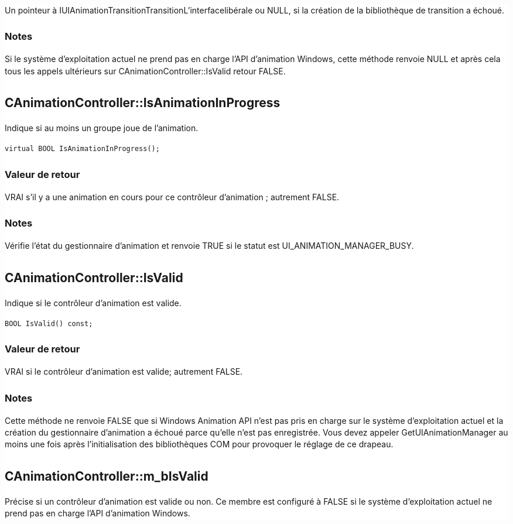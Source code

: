Un pointeur à IUIAnimationTransitionTransitionL’interfacelibérale ou NULL, si la création de la bibliothèque de transition a échoué.

### <a name="remarks"></a>Notes

Si le système d’exploitation actuel ne prend pas en charge l’API d’animation Windows, cette méthode renvoie NULL et après cela tous les appels ultérieurs sur CAnimationController::IsValid retour FALSE.

## <a name="canimationcontrollerisanimationinprogress"></a><a name="isanimationinprogress"></a>CAnimationController::IsAnimationInProgress

Indique si au moins un groupe joue de l’animation.

```
virtual BOOL IsAnimationInProgress();
```

### <a name="return-value"></a>Valeur de retour

VRAI s’il y a une animation en cours pour ce contrôleur d’animation ; autrement FALSE.

### <a name="remarks"></a>Notes

Vérifie l’état du gestionnaire d’animation et renvoie TRUE si le statut est UI_ANIMATION_MANAGER_BUSY.

## <a name="canimationcontrollerisvalid"></a><a name="isvalid"></a>CAnimationController::IsValid

Indique si le contrôleur d’animation est valide.

```
BOOL IsValid() const;
```

### <a name="return-value"></a>Valeur de retour

VRAI si le contrôleur d’animation est valide; autrement FALSE.

### <a name="remarks"></a>Notes

Cette méthode ne renvoie FALSE que si Windows Animation API n’est pas pris en charge sur le système d’exploitation actuel et la création du gestionnaire d’animation a échoué parce qu’elle n’est pas enregistrée. Vous devez appeler GetUIAnimationManager au moins une fois après l’initialisation des bibliothèques COM pour provoquer le réglage de ce drapeau.

## <a name="canimationcontrollerm_bisvalid"></a><a name="m_bisvalid"></a>CAnimationController::m_bIsValid

Précise si un contrôleur d’animation est valide ou non. Ce membre est configuré à FALSE si le système d’exploitation actuel ne prend pas en charge l’API d’animation Windows.
